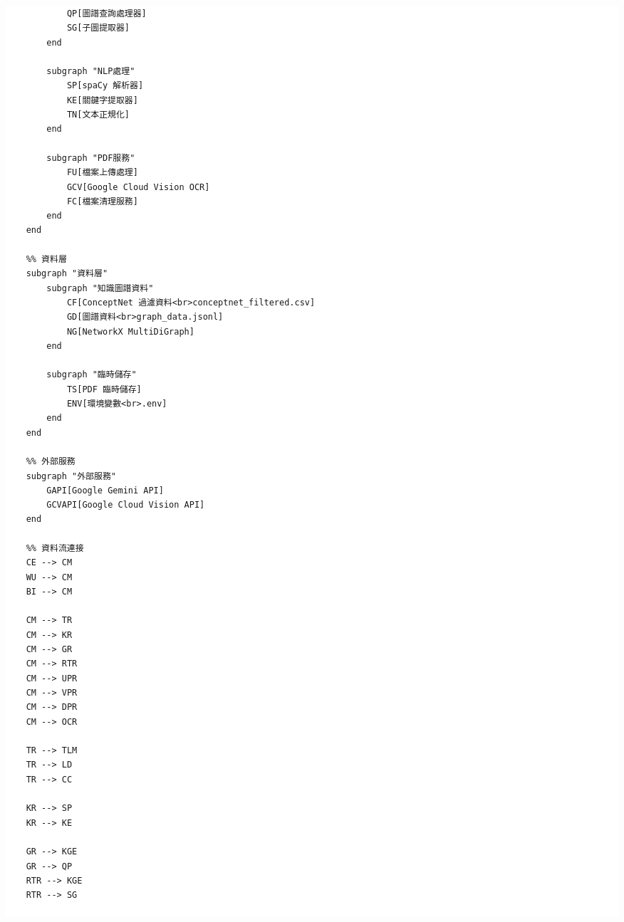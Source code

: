 ```mermaid
            QP[圖譜查詢處理器]
            SG[子圖提取器]
        end
  
        subgraph "NLP處理"
            SP[spaCy 解析器]
            KE[關鍵字提取器]
            TN[文本正規化]
        end
  
        subgraph "PDF服務"
            FU[檔案上傳處理]
            GCV[Google Cloud Vision OCR]
            FC[檔案清理服務]
        end
    end

    %% 資料層
    subgraph "資料層"
        subgraph "知識圖譜資料"
            CF[ConceptNet 過濾資料<br>conceptnet_filtered.csv]
            GD[圖譜資料<br>graph_data.jsonl]
            NG[NetworkX MultiDiGraph]
        end
  
        subgraph "臨時儲存"
            TS[PDF 臨時儲存]
            ENV[環境變數<br>.env]
        end
    end

    %% 外部服務
    subgraph "外部服務"
        GAPI[Google Gemini API]
        GCVAPI[Google Cloud Vision API]
    end

    %% 資料流連接
    CE --> CM
    WU --> CM
    BI --> CM
  
    CM --> TR
    CM --> KR
    CM --> GR
    CM --> RTR
    CM --> UPR
    CM --> VPR
    CM --> DPR
    CM --> OCR
  
    TR --> TLM
    TR --> LD
    TR --> CC
  
    KR --> SP
    KR --> KE
  
    GR --> KGE
    GR --> QP
    RTR --> KGE
    RTR --> SG
  
```